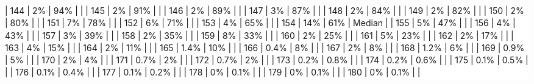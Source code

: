 | 144 | 2% | 94% |  |
| 145 | 2% | 91% |  |
| 146 | 2% | 89% |  |
| 147 | 3% | 87% |  |
| 148 | 2% | 84% |  |
| 149 | 2% | 82% |  |
| 150 | 2% | 80% |  |
| 151 | 7% | 78% |  |
| 152 | 6% | 71% |  |
| 153 | 4% | 65% |  |
| 154 | 14% | 61% | Median |
| 155 | 5% | 47% |  |
| 156 | 4% | 43% |  |
| 157 | 3% | 39% |  |
| 158 | 2% | 35% |  |
| 159 | 8% | 33% |  |
| 160 | 2% | 25% |  |
| 161 | 5% | 23% |  |
| 162 | 2% | 17% |  |
| 163 | 4% | 15% |  |
| 164 | 2% | 11% |  |
| 165 | 1.4% | 10% |  |
| 166 | 0.4% | 8% |  |
| 167 | 2% | 8% |  |
| 168 | 1.2% | 6% |  |
| 169 | 0.9% | 5% |  |
| 170 | 2% | 4% |  |
| 171 | 0.7% | 2% |  |
| 172 | 0.7% | 2% |  |
| 173 | 0.2% | 0.8% |  |
| 174 | 0.2% | 0.6% |  |
| 175 | 0.1% | 0.5% |  |
| 176 | 0.1% | 0.4% |  |
| 177 | 0.1% | 0.2% |  |
| 178 | 0% | 0.1% |  |
| 179 | 0% | 0.1% |  |
| 180 | 0% | 0.1% |  |